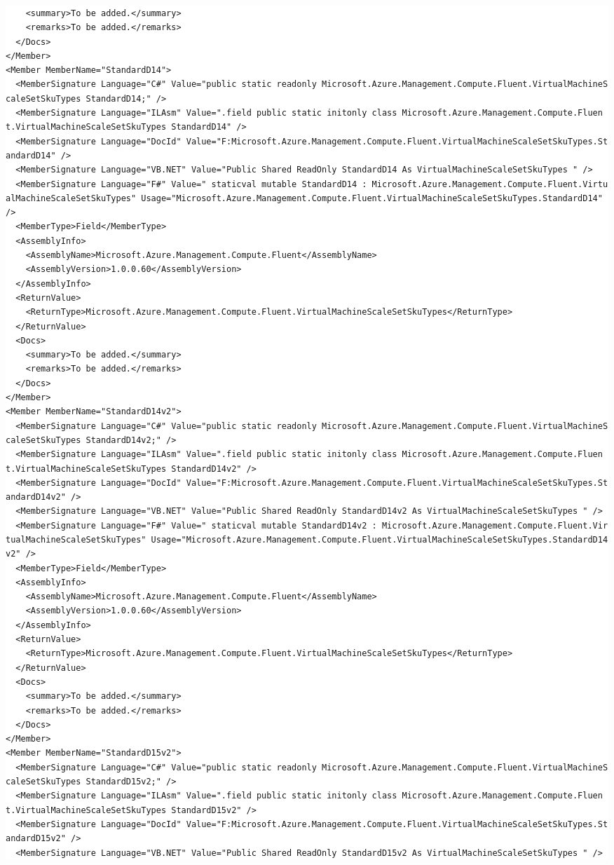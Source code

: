         <summary>To be added.</summary>
        <remarks>To be added.</remarks>
      </Docs>
    </Member>
    <Member MemberName="StandardD14">
      <MemberSignature Language="C#" Value="public static readonly Microsoft.Azure.Management.Compute.Fluent.VirtualMachineScaleSetSkuTypes StandardD14;" />
      <MemberSignature Language="ILAsm" Value=".field public static initonly class Microsoft.Azure.Management.Compute.Fluent.VirtualMachineScaleSetSkuTypes StandardD14" />
      <MemberSignature Language="DocId" Value="F:Microsoft.Azure.Management.Compute.Fluent.VirtualMachineScaleSetSkuTypes.StandardD14" />
      <MemberSignature Language="VB.NET" Value="Public Shared ReadOnly StandardD14 As VirtualMachineScaleSetSkuTypes " />
      <MemberSignature Language="F#" Value=" staticval mutable StandardD14 : Microsoft.Azure.Management.Compute.Fluent.VirtualMachineScaleSetSkuTypes" Usage="Microsoft.Azure.Management.Compute.Fluent.VirtualMachineScaleSetSkuTypes.StandardD14" />
      <MemberType>Field</MemberType>
      <AssemblyInfo>
        <AssemblyName>Microsoft.Azure.Management.Compute.Fluent</AssemblyName>
        <AssemblyVersion>1.0.0.60</AssemblyVersion>
      </AssemblyInfo>
      <ReturnValue>
        <ReturnType>Microsoft.Azure.Management.Compute.Fluent.VirtualMachineScaleSetSkuTypes</ReturnType>
      </ReturnValue>
      <Docs>
        <summary>To be added.</summary>
        <remarks>To be added.</remarks>
      </Docs>
    </Member>
    <Member MemberName="StandardD14v2">
      <MemberSignature Language="C#" Value="public static readonly Microsoft.Azure.Management.Compute.Fluent.VirtualMachineScaleSetSkuTypes StandardD14v2;" />
      <MemberSignature Language="ILAsm" Value=".field public static initonly class Microsoft.Azure.Management.Compute.Fluent.VirtualMachineScaleSetSkuTypes StandardD14v2" />
      <MemberSignature Language="DocId" Value="F:Microsoft.Azure.Management.Compute.Fluent.VirtualMachineScaleSetSkuTypes.StandardD14v2" />
      <MemberSignature Language="VB.NET" Value="Public Shared ReadOnly StandardD14v2 As VirtualMachineScaleSetSkuTypes " />
      <MemberSignature Language="F#" Value=" staticval mutable StandardD14v2 : Microsoft.Azure.Management.Compute.Fluent.VirtualMachineScaleSetSkuTypes" Usage="Microsoft.Azure.Management.Compute.Fluent.VirtualMachineScaleSetSkuTypes.StandardD14v2" />
      <MemberType>Field</MemberType>
      <AssemblyInfo>
        <AssemblyName>Microsoft.Azure.Management.Compute.Fluent</AssemblyName>
        <AssemblyVersion>1.0.0.60</AssemblyVersion>
      </AssemblyInfo>
      <ReturnValue>
        <ReturnType>Microsoft.Azure.Management.Compute.Fluent.VirtualMachineScaleSetSkuTypes</ReturnType>
      </ReturnValue>
      <Docs>
        <summary>To be added.</summary>
        <remarks>To be added.</remarks>
      </Docs>
    </Member>
    <Member MemberName="StandardD15v2">
      <MemberSignature Language="C#" Value="public static readonly Microsoft.Azure.Management.Compute.Fluent.VirtualMachineScaleSetSkuTypes StandardD15v2;" />
      <MemberSignature Language="ILAsm" Value=".field public static initonly class Microsoft.Azure.Management.Compute.Fluent.VirtualMachineScaleSetSkuTypes StandardD15v2" />
      <MemberSignature Language="DocId" Value="F:Microsoft.Azure.Management.Compute.Fluent.VirtualMachineScaleSetSkuTypes.StandardD15v2" />
      <MemberSignature Language="VB.NET" Value="Public Shared ReadOnly StandardD15v2 As VirtualMachineScaleSetSkuTypes " />